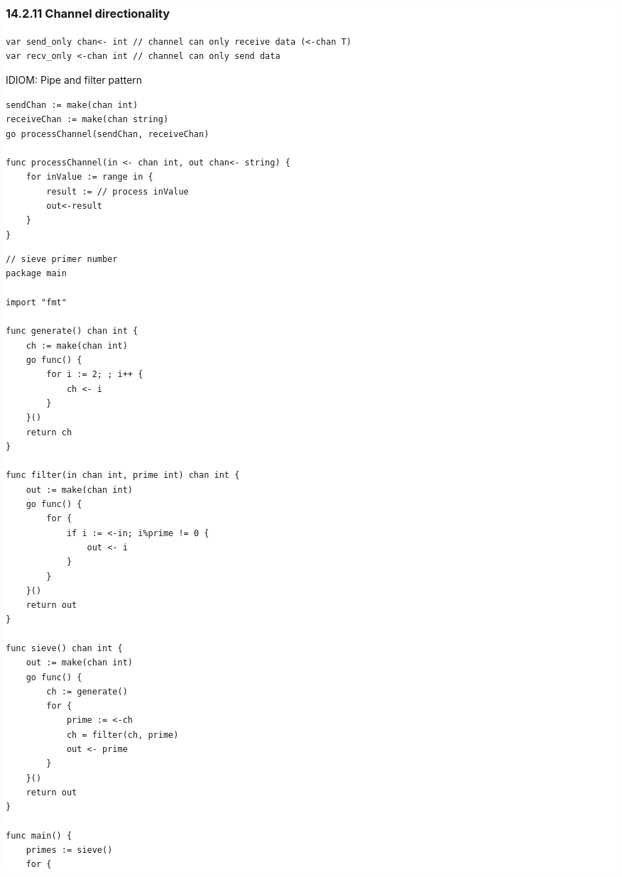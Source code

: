 ### 14.2.11 Channel directionality

```
var send_only chan<- int // channel can only receive data (<-chan T)
var recv_only <-chan int // channel can only send data
```

IDIOM: Pipe and filter pattern

```
sendChan := make(chan int)
receiveChan := make(chan string)
go processChannel(sendChan, receiveChan)

func processChannel(in <- chan int, out chan<- string) {
	for inValue := range in {
		result := // process inValue
		out<-result
	}
}
```

```
// sieve primer number
package main

import "fmt"

func generate() chan int {
	ch := make(chan int)
	go func() {
		for i := 2; ; i++ {
			ch <- i
		}
	}()
	return ch
}

func filter(in chan int, prime int) chan int {
	out := make(chan int)
	go func() {
		for {
			if i := <-in; i%prime != 0 {
				out <- i
			}
		}
	}()
	return out
}

func sieve() chan int {
	out := make(chan int)
	go func() {
		ch := generate()
		for {
			prime := <-ch
			ch = filter(ch, prime)
			out <- prime
		}
	}()
	return out
}

func main() {
	primes := sieve()
	for {
```